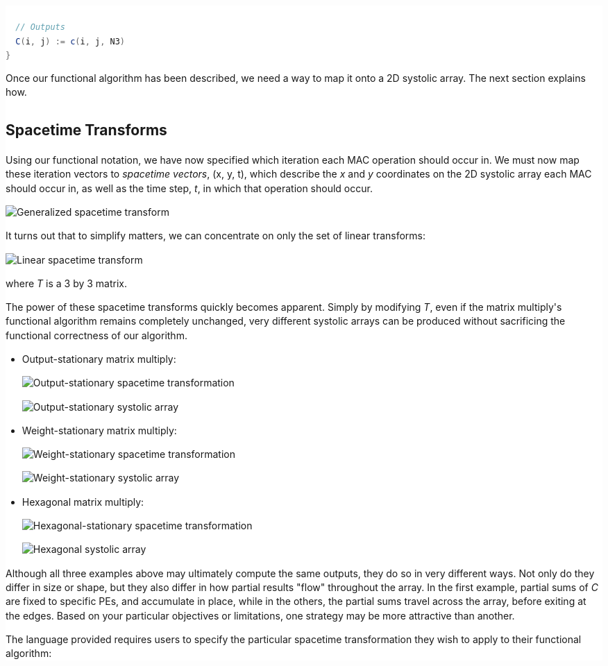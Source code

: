 ```scala

  // Outputs
  C(i, j) := c(i, j, N3)
}
```

Once our functional algorithm has been described, we need a way to map it onto a 2D systolic array. The next section explains how.

## Spacetime Transforms
Using our functional notation, we have now specified which iteration each MAC operation should occur in. We must now map these iteration vectors to _spacetime vectors_, (x, y, t), which describe the _x_ and _y_ coordinates on the 2D systolic array each MAC should occur in, as well as the time step, _t_, in which that operation should occur.

![Generalized spacetime transform](images/generalized-transform.gif)

It turns out that to simplify matters, we can concentrate on only the set of linear transforms:

![Linear spacetime transform](images/linear-transform.gif)

where _T_ is a 3 by 3 matrix.

The power of these spacetime transforms quickly becomes apparent. Simply by modifying _T_, even if the matrix multiply's functional algorithm remains completely unchanged, very different systolic arrays can be produced without sacrificing the functional correctness of our algorithm.

* Output-stationary matrix multiply:

  ![Output-stationary spacetime transformation](images/output-stationary-transform.gif)

  <img src="images/output-stationary.png" alt="Output-stationary systolic array" width=500>

* Weight-stationary matrix multiply:

  ![Weight-stationary spacetime transformation](images/weight-stationary-transform.gif)

  <img src="images/weight-stationary.png" alt="Weight-stationary systolic array" width=500>

* Hexagonal matrix multiply:

  ![Hexagonal-stationary spacetime transformation](images/hexagonal-transform.gif)

  <img src="images/hexagonal.png" alt="Hexagonal systolic array" width=500>

Although all three examples above may ultimately compute the same outputs, they do so in very different ways. Not only do they differ in size or shape, but they also differ in how partial results "flow" throughout the array. In the first example, partial sums of _C_ are fixed to specific PEs, and accumulate in place, while in the others, the partial sums travel across the array, before exiting at the edges. Based on your particular objectives or limitations, one strategy may be more attractive than another.

The language provided requires users to specify the particular spacetime transformation they wish to apply to their functional algorithm:
